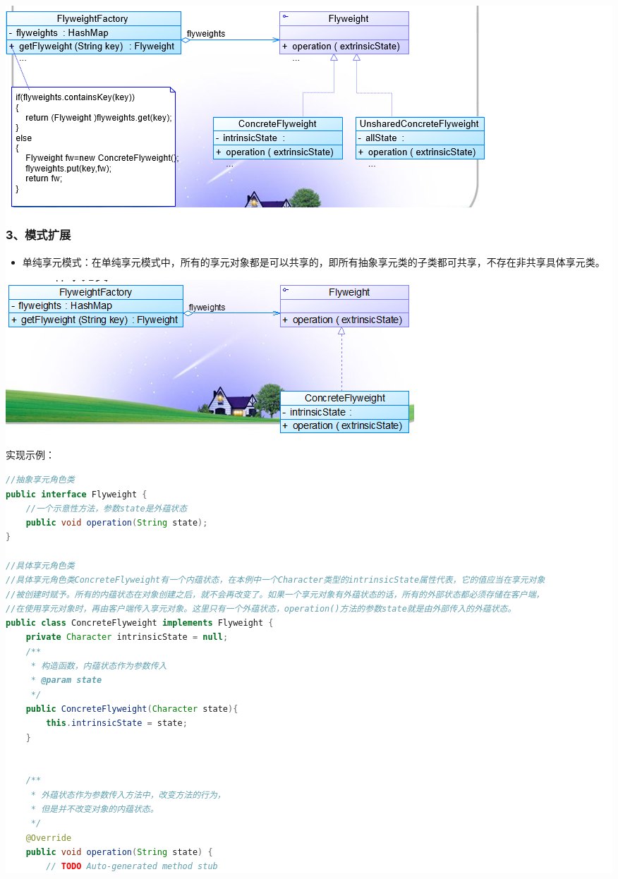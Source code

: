 ![](../../.gitbook/assets/image%20%28369%29.png)

### 3、模式扩展

* 单纯享元模式：在单纯享元模式中，所有的享元对象都是可以共享的，即所有抽象享元类的子类都可共享，不存在非共享具体享元类。

![](../../.gitbook/assets/image%20%2839%29.png)

实现示例：

```java
//抽象享元角色类
public interface Flyweight {
    //一个示意性方法，参数state是外蕴状态
    public void operation(String state);
}

//具体享元角色类
//具体享元角色类ConcreteFlyweight有一个内蕴状态，在本例中一个Character类型的intrinsicState属性代表，它的值应当在享元对象
//被创建时赋予。所有的内蕴状态在对象创建之后，就不会再改变了。如果一个享元对象有外蕴状态的话，所有的外部状态都必须存储在客户端，
//在使用享元对象时，再由客户端传入享元对象。这里只有一个外蕴状态，operation()方法的参数state就是由外部传入的外蕴状态。
public class ConcreteFlyweight implements Flyweight {
    private Character intrinsicState = null;
    /**
     * 构造函数，内蕴状态作为参数传入
     * @param state
     */
    public ConcreteFlyweight(Character state){
        this.intrinsicState = state;
    }


    /**
     * 外蕴状态作为参数传入方法中，改变方法的行为，
     * 但是并不改变对象的内蕴状态。
     */
    @Override
    public void operation(String state) {
        // TODO Auto-generated method stub
```